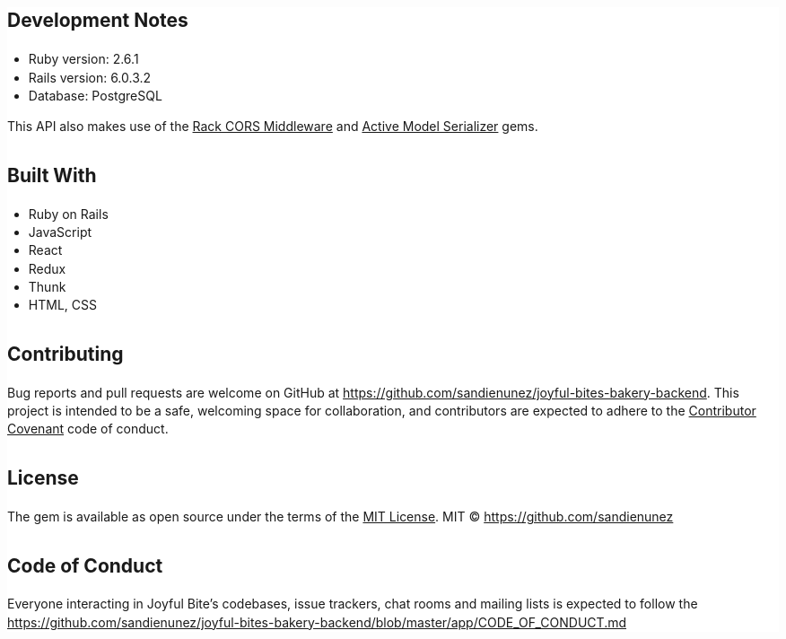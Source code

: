 ## Development Notes

* Ruby version: 2.6.1
* Rails version: 6.0.3.2
* Database: PostgreSQL

This API also makes use of the [Rack CORS Middleware](https://github.com/cyu/rack-cors) and [Active Model Serializer](https://github.com/rails-api/active_model_serializers) gems.

## Built With

* Ruby on Rails
* JavaScript
* React
* Redux
* Thunk 
* HTML, CSS


## Contributing

Bug reports and pull requests are welcome on GitHub at https://github.com/sandienunez/joyful-bites-bakery-backend. This project is intended to be a safe, welcoming space for collaboration, and contributors are expected to adhere to the [Contributor Covenant](http://contributor-covenant.org) code of conduct.

## License

The gem is available as open source under the terms of the [MIT License](https://opensource.org/licenses/MIT).
MIT © https://github.com/sandienunez 

## Code of Conduct

Everyone interacting in Joyful Bite’s codebases, issue trackers, chat rooms and mailing lists is expected to follow the https://github.com/sandienunez/joyful-bites-bakery-backend/blob/master/app/CODE_OF_CONDUCT.md

